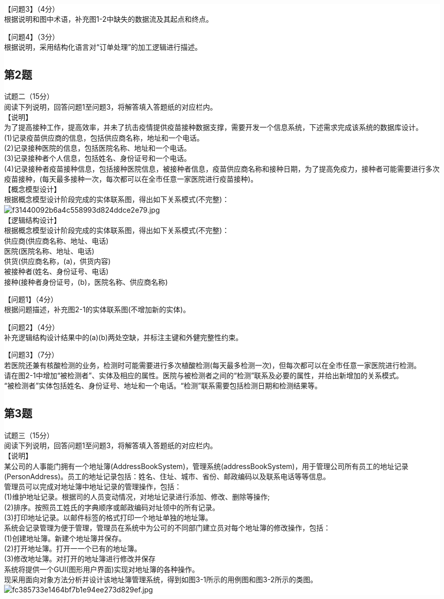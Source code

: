 【问题3】（4分）  
根据说明和图中术语，补充图1-2中缺失的数据流及其起点和终点。  
  
【问题4】（3分）  
根据说明，采用结构化语言对“订单处理”的加工逻辑进行描述。  


## 第2题 ##

试题二（15分）  
阅读下列说明，回答问题1至问题3，将解答填入答题纸的对应栏内。  
【说明】  
为了提高接种工作，提高效率，并未了抗击疫情提供疫苗接种数据支撑，需要开发一个信息系统，下述需求完成该系统的数据库设计。  
(1)记录疫苗供应商的信息，包括供应商名称，地址和一个电话。  
(2)记录接种医院的信息，包括医院名称、地址和一个电话。  
(3)记录接种者个人信息，包括姓名、身份证号和一个电话。  
(4)记录接种者疫苗接种信息，包括接种医院信息，被接种者信息，疫苗供应商名称和接种日期，为了提高免疫力，接种者可能需要进行多次疫苗接种，(每天最多接种一次，每次都可以在全市任意一家医院进行疫苗接种)。  
【概念模型设计】  
根据概念模型设计阶段完成的实体联系图，得出如下关系模式(不完整)：  
![f31440092b6a4c558993d824ddce2e79.jpg][]  
【逻辑结构设计】  
根据概念模型设计阶段完成的实体联系图，得出如下关系模式(不完整)：  
供应商(供应商名称、地址、电话)  
医院(医院名称、地址、电话)  
供货(供应商名称，(a)，供货内容)  
被接种者(姓名、身份证号、电话)  
接种(接种者身份证号，(b)，医院名称、供应商名称)  
  
【问题1】（4分）  
根据问题描述，补充图2-1的实体联系图(不增加新的实体)。  
  
【问题2】（4分）  
补充逻辑结构设计结果中的(a)(b)两处空缺，并标注主键和外健完整性约束。  
  
【问题3】（7分）  
若医院还兼有核酸检测的业务，检测时可能需要进行多次植酸检测(每天最多检测一次)，但每次都可以在全市任意一家医院进行检测。  
请在图2-1中增加“被检测者”、实体及相应的属性。医院与被检测者之间的“检测”联系及必要的属性，并给出新增加的关系模式。  
“被检测者”实体包括姓名、身份证号、地址和一个电话。“检测”联系需要包括检测日期和检测结果等。  


## 第3题 ##

试题三（15分）  
阅读下列说明，回答问题1至问题3，将解答填入答题纸的对应栏内。  
【说明】  
某公司的人事能门拥有一个地址簿(AddressBookSystem)，管理系统(addressBookSystem)，用于管理公司所有员工的地址记录(PersonAddress)。员工的地址记录包括：姓名、住址、城市、省份、邮政编码以及联系电话等等信息。  
管理员可以完成对地址簿中地址记录的管理操作，包括：  
(1)维护地址记录。根据司的人员变动情况，对地址记录进行添加、修改、删除等操作;  
(2)排序。按照员工姓氏的字典顺序或邮政编码对址领中的所有记录。  
(3)打印地址记录。以邮件标签的格式打印一个地址单独的地址簿。  
系统会记录管理为便于管理，管理员在系统中为公可的不同部门建立员对每个地址簿的修改操作，包括：  
(1)创建地址簿。新建个地址簿并保存。  
(2)打开地址簿。打开一一个已有的地址簿。  
(3)修改地址簿。对打开的地址簿进行修改并保存  
系统将提供一个GUI(图形用户界面)实现对地址簿的各种操作。  
现采用面向对象方法分析并设计该地址簿管理系统，得到如图3-1所示的用例图和图3-2所示的类图。  
![fc385733e1464bf7b1e94ee273d829ef.jpg][]  
  

[d655fa8c0f744831a419cc2f0eac5b60.jpg]: https://www.xkxxkx.cn/file/exam/software/软件设计师/综合知识/补充/d655fa8c0f744831a419cc2f0eac5b60.jpg
[e1d955926f9f48d29c00cd32aad60c7f.jpg]: https://www.xkxxkx.cn/file/exam/software/软件设计师/综合知识/补充/e1d955926f9f48d29c00cd32aad60c7f.jpg
[f31440092b6a4c558993d824ddce2e79.jpg]: https://www.xkxxkx.cn/file/exam/software/软件设计师/案例/第2题/f31440092b6a4c558993d824ddce2e79.jpg
[fc385733e1464bf7b1e94ee273d829ef.jpg]: https://www.xkxxkx.cn/file/exam/software/软件设计师/综合知识/补充/fc385733e1464bf7b1e94ee273d829ef.jpg
[b637fd591ec64b049491b3426272923f.jpg]: https://www.xkxxkx.cn/file/exam/software/软件设计师/综合知识/补充/b637fd591ec64b049491b3426272923f.jpg
[275546be1c344e5189fbc25ab69cf30d.jpg]: https://www.xkxxkx.cn/file/exam/software/软件设计师/案例/第4题/275546be1c344e5189fbc25ab69cf30d.jpg
[af1f2055eb964d59905090daf4d25fde.jpg]: https://www.xkxxkx.cn/file/exam/software/软件设计师/案例/第4题/af1f2055eb964d59905090daf4d25fde.jpg
[cad41b27c58d4f579027422650872155.jpg]: https://www.xkxxkx.cn/file/exam/software/软件设计师/案例/第5题/cad41b27c58d4f579027422650872155.jpg
[f3a90e1189ae4a9cae7549680541343f.jpg]: https://www.xkxxkx.cn/file/exam/software/软件设计师/案例/第6题/f3a90e1189ae4a9cae7549680541343f.jpg
[9fb798dbfd2845d58953c22d2e7cba57.jpg]: https://www.xkxxkx.cn/file/exam/software/软件设计师/综合知识/补充/9fb798dbfd2845d58953c22d2e7cba57.jpg
[447d8cc63291421c81cffde87810ece6.jpg]: https://www.xkxxkx.cn/file/exam/software/软件设计师/综合知识/补充/447d8cc63291421c81cffde87810ece6.jpg
[91c78d4ab052444aa61a2c8074426e20.jpg]: https://www.xkxxkx.cn/file/exam/software/软件设计师/综合知识/补充/91c78d4ab052444aa61a2c8074426e20.jpg
[393cf2c3f9a84d59bafa843c75ef11c4.jpg]: https://www.xkxxkx.cn/file/exam/software/软件设计师/综合知识/补充/393cf2c3f9a84d59bafa843c75ef11c4.jpg